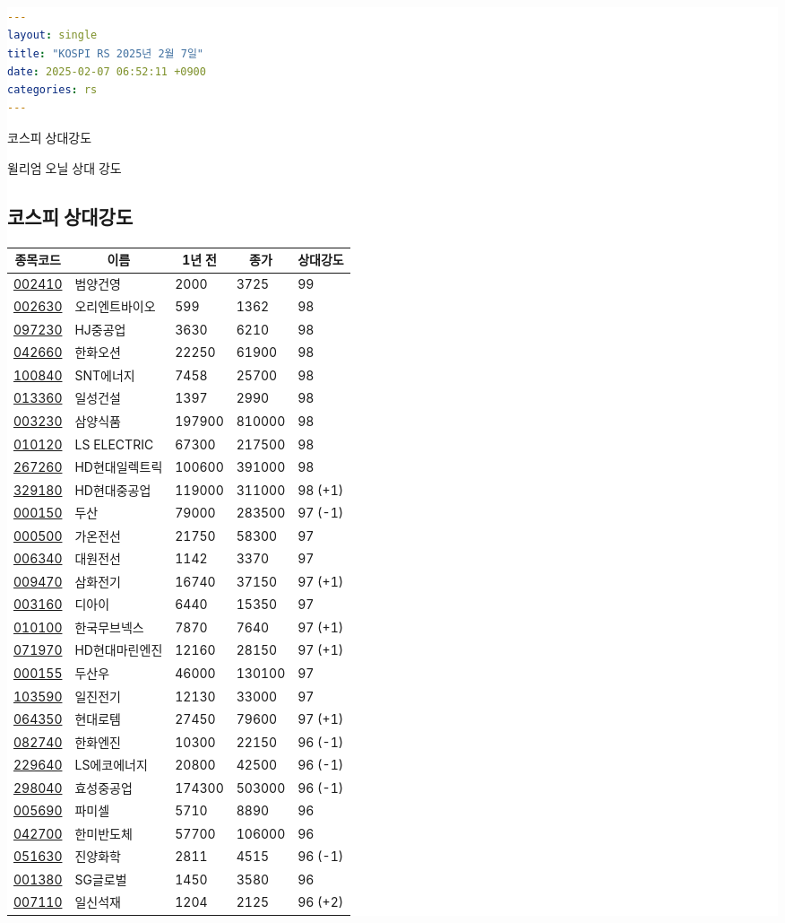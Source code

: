 ```yaml
---
layout: single
title: "KOSPI RS 2025년 2월 7일"
date: 2025-02-07 06:52:11 +0900
categories: rs
---
```

코스피 상대강도

윌리엄 오닐 상대 강도

## 코스피 상대강도

|종목코드|이름|1년 전|종가|상대강도|
|------|---|-----|--|------|
|[002410](https://finance.daum.net/quotes/A002410)|범양건영|2000|3725|99 |
|[002630](https://finance.daum.net/quotes/A002630)|오리엔트바이오|599|1362|98 |
|[097230](https://finance.daum.net/quotes/A097230)|HJ중공업|3630|6210|98 |
|[042660](https://finance.daum.net/quotes/A042660)|한화오션|22250|61900|98 |
|[100840](https://finance.daum.net/quotes/A100840)|SNT에너지|7458|25700|98 |
|[013360](https://finance.daum.net/quotes/A013360)|일성건설|1397|2990|98 |
|[003230](https://finance.daum.net/quotes/A003230)|삼양식품|197900|810000|98 |
|[010120](https://finance.daum.net/quotes/A010120)|LS ELECTRIC|67300|217500|98 |
|[267260](https://finance.daum.net/quotes/A267260)|HD현대일렉트릭|100600|391000|98 |
|[329180](https://finance.daum.net/quotes/A329180)|HD현대중공업|119000|311000|98 (+1)|
|[000150](https://finance.daum.net/quotes/A000150)|두산|79000|283500|97 (-1)|
|[000500](https://finance.daum.net/quotes/A000500)|가온전선|21750|58300|97 |
|[006340](https://finance.daum.net/quotes/A006340)|대원전선|1142|3370|97 |
|[009470](https://finance.daum.net/quotes/A009470)|삼화전기|16740|37150|97 (+1)|
|[003160](https://finance.daum.net/quotes/A003160)|디아이|6440|15350|97 |
|[010100](https://finance.daum.net/quotes/A010100)|한국무브넥스|7870|7640|97 (+1)|
|[071970](https://finance.daum.net/quotes/A071970)|HD현대마린엔진|12160|28150|97 (+1)|
|[000155](https://finance.daum.net/quotes/A000155)|두산우|46000|130100|97 |
|[103590](https://finance.daum.net/quotes/A103590)|일진전기|12130|33000|97 |
|[064350](https://finance.daum.net/quotes/A064350)|현대로템|27450|79600|97 (+1)|
|[082740](https://finance.daum.net/quotes/A082740)|한화엔진|10300|22150|96 (-1)|
|[229640](https://finance.daum.net/quotes/A229640)|LS에코에너지|20800|42500|96 (-1)|
|[298040](https://finance.daum.net/quotes/A298040)|효성중공업|174300|503000|96 (-1)|
|[005690](https://finance.daum.net/quotes/A005690)|파미셀|5710|8890|96 |
|[042700](https://finance.daum.net/quotes/A042700)|한미반도체|57700|106000|96 |
|[051630](https://finance.daum.net/quotes/A051630)|진양화학|2811|4515|96 (-1)|
|[001380](https://finance.daum.net/quotes/A001380)|SG글로벌|1450|3580|96 |
|[007110](https://finance.daum.net/quotes/A007110)|일신석재|1204|2125|96 (+2)|
